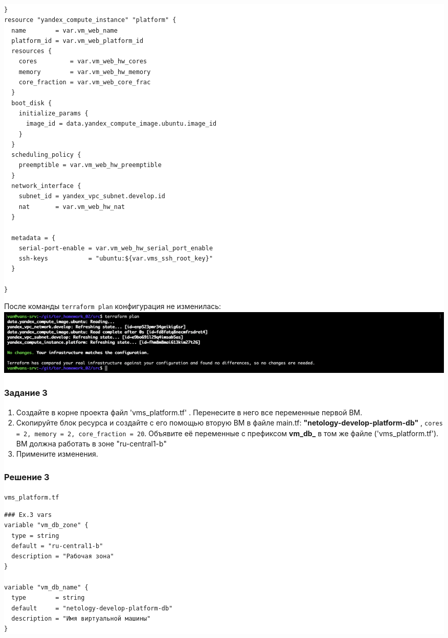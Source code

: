 ```
}
resource "yandex_compute_instance" "platform" {
  name        = var.vm_web_name
  platform_id = var.vm_web_platform_id
  resources {
    cores         = var.vm_web_hw_cores
    memory        = var.vm_web_hw_memory
    core_fraction = var.vm_web_core_frac
  }
  boot_disk {
    initialize_params {
      image_id = data.yandex_compute_image.ubuntu.image_id
    }
  }
  scheduling_policy {
    preemptible = var.vm_web_hw_preemptible
  }
  network_interface {
    subnet_id = yandex_vpc_subnet.develop.id
    nat       = var.vm_web_hw_nat
  }

  metadata = {
    serial-port-enable = var.vm_web_hw_serial_port_enable
    ssh-keys           = "ubuntu:${var.vms_ssh_root_key}"
  }

}
```

После команды `terraform plan` конфигурация не изменилась:
![Screen_02_01](https://github.com/MrVanG0gh/ter_homework_02/blob/main/Screenshots/Screenshot_02_01.png)

### Задание 3

1. Создайте в корне проекта файл 'vms_platform.tf' . Перенесите в него все переменные первой ВМ.
2. Скопируйте блок ресурса и создайте с его помощью вторую ВМ в файле main.tf: **"netology-develop-platform-db"** ,  ```cores  = 2, memory = 2, core_fraction = 20```. Объявите её переменные с префиксом **vm_db_** в том же файле ('vms_platform.tf').  ВМ должна работать в зоне "ru-central1-b"
3. Примените изменения.

### Решение 3
`vms_platform.tf`
```
### Ex.3 vars
variable "vm_db_zone" {
  type = string
  default = "ru-central1-b"
  description = "Рабочая зона"
}

variable "vm_db_name" {
  type        = string
  default     = "netology-develop-platform-db"
  description = "Имя виртуальной машины"
}

```